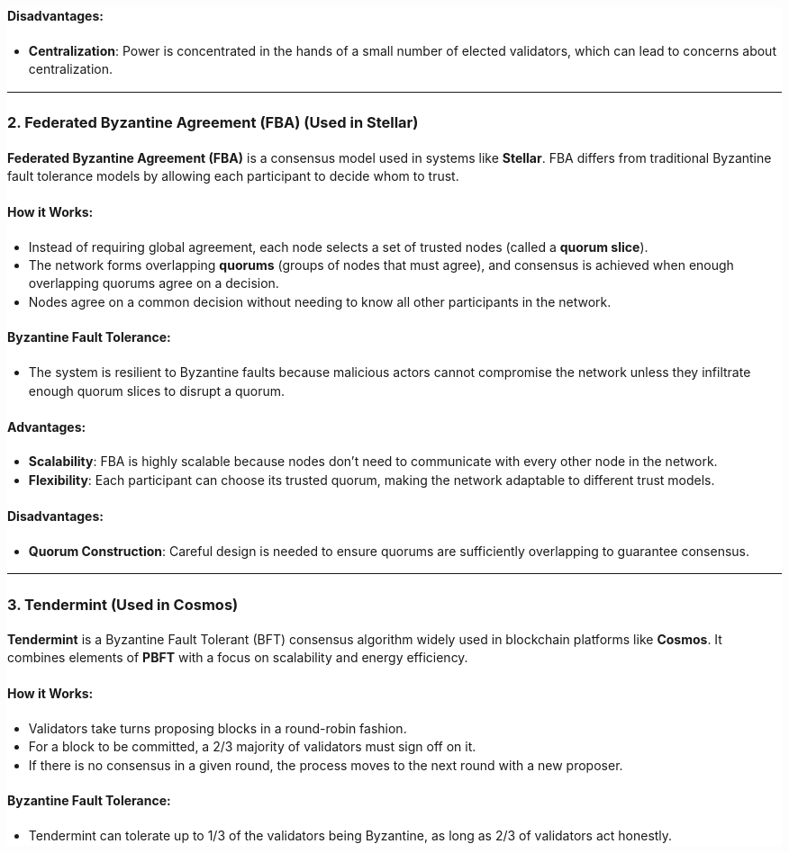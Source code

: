#### Disadvantages:
- **Centralization**: Power is concentrated in the hands of a small number of elected validators, which can lead to concerns about centralization.

---

### 2. **Federated Byzantine Agreement (FBA)** (Used in Stellar)

**Federated Byzantine Agreement (FBA)** is a consensus model used in systems like **Stellar**. FBA differs from traditional Byzantine fault tolerance models by allowing each participant to decide whom to trust.

#### How it Works:
- Instead of requiring global agreement, each node selects a set of trusted nodes (called a **quorum slice**).
- The network forms overlapping **quorums** (groups of nodes that must agree), and consensus is achieved when enough overlapping quorums agree on a decision.
- Nodes agree on a common decision without needing to know all other participants in the network.

#### Byzantine Fault Tolerance:
- The system is resilient to Byzantine faults because malicious actors cannot compromise the network unless they infiltrate enough quorum slices to disrupt a quorum.

#### Advantages:
- **Scalability**: FBA is highly scalable because nodes don’t need to communicate with every other node in the network.
- **Flexibility**: Each participant can choose its trusted quorum, making the network adaptable to different trust models.

#### Disadvantages:
- **Quorum Construction**: Careful design is needed to ensure quorums are sufficiently overlapping to guarantee consensus.

---

### 3. **Tendermint** (Used in Cosmos)

**Tendermint** is a Byzantine Fault Tolerant (BFT) consensus algorithm widely used in blockchain platforms like **Cosmos**. It combines elements of **PBFT** with a focus on scalability and energy efficiency.

#### How it Works:
- Validators take turns proposing blocks in a round-robin fashion.
- For a block to be committed, a 2/3 majority of validators must sign off on it.
- If there is no consensus in a given round, the process moves to the next round with a new proposer.

#### Byzantine Fault Tolerance:
- Tendermint can tolerate up to 1/3 of the validators being Byzantine, as long as 2/3 of validators act honestly.
